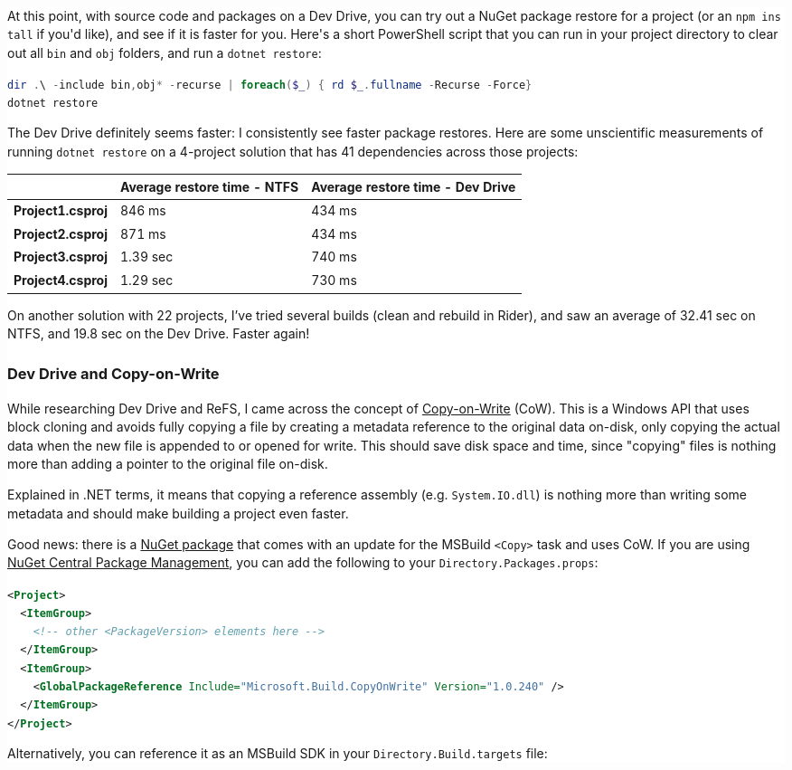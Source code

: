 At this point, with source code and packages on a Dev Drive, you can try out a NuGet package restore for a project (or an `npm install` if you'd like), and see if it is faster for you. Here's a short PowerShell script that you can run in your project directory to clear out all `bin` and `obj` folders, and run a `dotnet restore`:

```powershell
dir .\ -include bin,obj* -recurse | foreach($_) { rd $_.fullname -Recurse -Force}
dotnet restore
```

The Dev Drive definitely seems faster: I consistently see faster package restores. Here are some unscientific measurements of running `dotnet restore` on a 4-project solution that has 41 dependencies across those projects:

|                     | **Average restore time - NTFS** | **Average restore time - Dev Drive** |
|---------------------|---------------------------------|--------------------------------------|
| **Project1.csproj** | 846 ms                          | 434 ms                               |
| **Project2.csproj** | 871 ms                          | 434 ms                               |
| **Project3.csproj** | 1.39 sec                        | 740 ms                               |
| **Project4.csproj** | 1.29 sec                        | 730 ms                               |

On another solution with 22 projects, I’ve tried several builds (clean and rebuild in Rider), and saw an average of 32.41 sec on NTFS, and 19.8 sec on the Dev Drive. Faster again!

### Dev Drive and Copy-on-Write

While researching Dev Drive and ReFS, I came across the concept of [Copy-on-Write](https://devblogs.microsoft.com/engineering-at-microsoft/dev-drive-and-copy-on-write-for-developer-performance/) (CoW). This is a Windows API that uses block cloning and avoids fully copying a file by creating a metadata reference to the original data on-disk, only copying the actual data when the new file is appended to or opened for write. This should save disk space and time, since "copying" files is nothing more than adding a pointer to the original file on-disk.

Explained in .NET terms, it means that copying a reference assembly (e.g. `System.IO.dll`) is nothing more than writing some metadata and should make building a project even faster.

Good news: there is a [NuGet package](https://github.com/microsoft/MSBuildSdks/tree/main/src/CopyOnWrite) that comes with an update for the MSBuild `<Copy>` task and uses CoW. If you are using [NuGet Central Package Management](https://blog.jetbrains.com/dotnet/2022/11/07/nuget-central-package-management-comes-to-jetbrains-rider/), you can add the following to your `Directory.Packages.props`:

```xml
<Project>
  <ItemGroup>
    <!-- other <PackageVersion> elements here -->
  </ItemGroup>
  <ItemGroup>
    <GlobalPackageReference Include="Microsoft.Build.CopyOnWrite" Version="1.0.240" />
  </ItemGroup>
</Project>
```

Alternatively, you can reference it as an MSBuild SDK in your `Directory.Build.targets` file:
